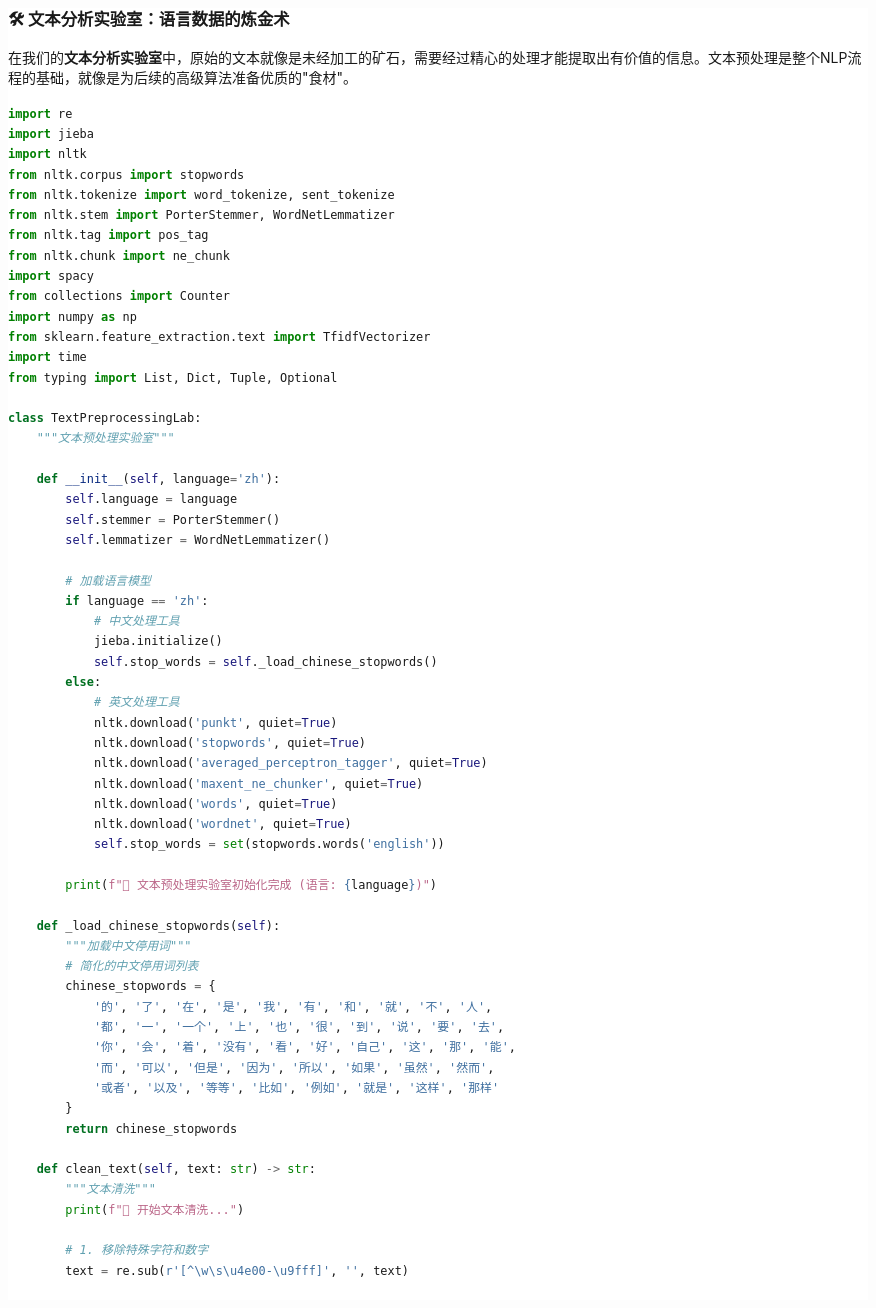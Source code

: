 ### 🛠️ 文本分析实验室：语言数据的炼金术

在我们的**文本分析实验室**中，原始的文本就像是未经加工的矿石，需要经过精心的处理才能提取出有价值的信息。文本预处理是整个NLP流程的基础，就像是为后续的高级算法准备优质的"食材"。

```python
import re
import jieba
import nltk
from nltk.corpus import stopwords
from nltk.tokenize import word_tokenize, sent_tokenize
from nltk.stem import PorterStemmer, WordNetLemmatizer
from nltk.tag import pos_tag
from nltk.chunk import ne_chunk
import spacy
from collections import Counter
import numpy as np
from sklearn.feature_extraction.text import TfidfVectorizer
import time
from typing import List, Dict, Tuple, Optional

class TextPreprocessingLab:
    """文本预处理实验室"""
    
    def __init__(self, language='zh'):
        self.language = language
        self.stemmer = PorterStemmer()
        self.lemmatizer = WordNetLemmatizer()
        
        # 加载语言模型
        if language == 'zh':
            # 中文处理工具
            jieba.initialize()
            self.stop_words = self._load_chinese_stopwords()
        else:
            # 英文处理工具
            nltk.download('punkt', quiet=True)
            nltk.download('stopwords', quiet=True)
            nltk.download('averaged_perceptron_tagger', quiet=True)
            nltk.download('maxent_ne_chunker', quiet=True)
            nltk.download('words', quiet=True)
            nltk.download('wordnet', quiet=True)
            self.stop_words = set(stopwords.words('english'))
        
        print(f"🧪 文本预处理实验室初始化完成 (语言: {language})")
        
    def _load_chinese_stopwords(self):
        """加载中文停用词"""
        # 简化的中文停用词列表
        chinese_stopwords = {
            '的', '了', '在', '是', '我', '有', '和', '就', '不', '人',
            '都', '一', '一个', '上', '也', '很', '到', '说', '要', '去',
            '你', '会', '着', '没有', '看', '好', '自己', '这', '那', '能',
            '而', '可以', '但是', '因为', '所以', '如果', '虽然', '然而',
            '或者', '以及', '等等', '比如', '例如', '就是', '这样', '那样'
        }
        return chinese_stopwords
    
    def clean_text(self, text: str) -> str:
        """文本清洗"""
        print(f"🧹 开始文本清洗...")
        
        # 1. 移除特殊字符和数字
        text = re.sub(r'[^\w\s\u4e00-\u9fff]', '', text)
        
```
